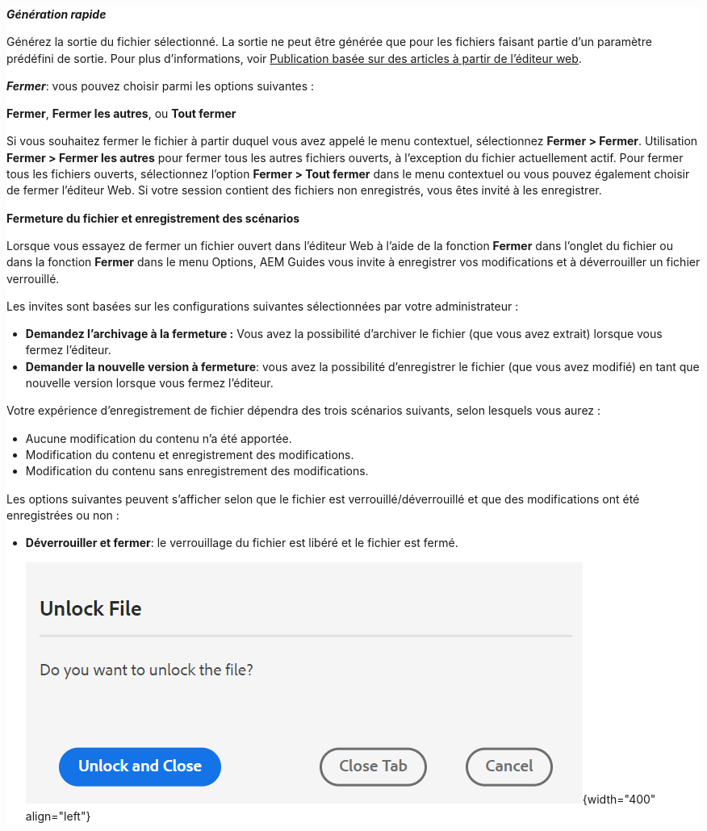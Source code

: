 ***Génération rapide***

Générez la sortie du fichier sélectionné. La sortie ne peut être générée que pour les fichiers faisant partie d’un paramètre prédéfini de sortie. Pour plus d’informations, voir [Publication basée sur des articles à partir de l’éditeur web](web-editor-article-publishing.md#id218CK0U019I).

***Fermer***: vous pouvez choisir parmi les options suivantes :

**Fermer**, **Fermer les autres**, ou **Tout fermer**

Si vous souhaitez fermer le fichier à partir duquel vous avez appelé le menu contextuel, sélectionnez **Fermer \> Fermer**. Utilisation **Fermer \> Fermer les autres** pour fermer tous les autres fichiers ouverts, à l’exception du fichier actuellement actif. Pour fermer tous les fichiers ouverts, sélectionnez l’option **Fermer > Tout fermer** dans le menu contextuel ou vous pouvez également choisir de fermer l’éditeur Web. Si votre session contient des fichiers non enregistrés, vous êtes invité à les enregistrer.

**Fermeture du fichier et enregistrement des scénarios**

Lorsque vous essayez de fermer un fichier ouvert dans l’éditeur Web à l’aide de la fonction **Fermer** dans l’onglet du fichier ou dans la fonction **Fermer** dans le menu Options, AEM Guides vous invite à enregistrer vos modifications et à déverrouiller un fichier verrouillé.

Les invites sont basées sur les configurations suivantes sélectionnées par votre administrateur :

- **Demandez l’archivage à la fermeture :** Vous avez la possibilité d’archiver le fichier \(que vous avez extrait\) lorsque vous fermez l’éditeur.
- **Demander la nouvelle version à fermeture**: vous avez la possibilité d’enregistrer le fichier \(que vous avez modifié\) en tant que nouvelle version lorsque vous fermez l’éditeur.

Votre expérience d’enregistrement de fichier dépendra des trois scénarios suivants, selon lesquels vous aurez :

- Aucune modification du contenu n’a été apportée.
- Modification du contenu et enregistrement des modifications.
- Modification du contenu sans enregistrement des modifications.

Les options suivantes peuvent s’afficher selon que le fichier est verrouillé/déverrouillé et que des modifications ont été enregistrées ou non :

- **Déverrouiller et fermer**: le verrouillage du fichier est libéré et le fichier est fermé.

  ![](images/file-close-unlock-file.png){width="400" align="left"}
